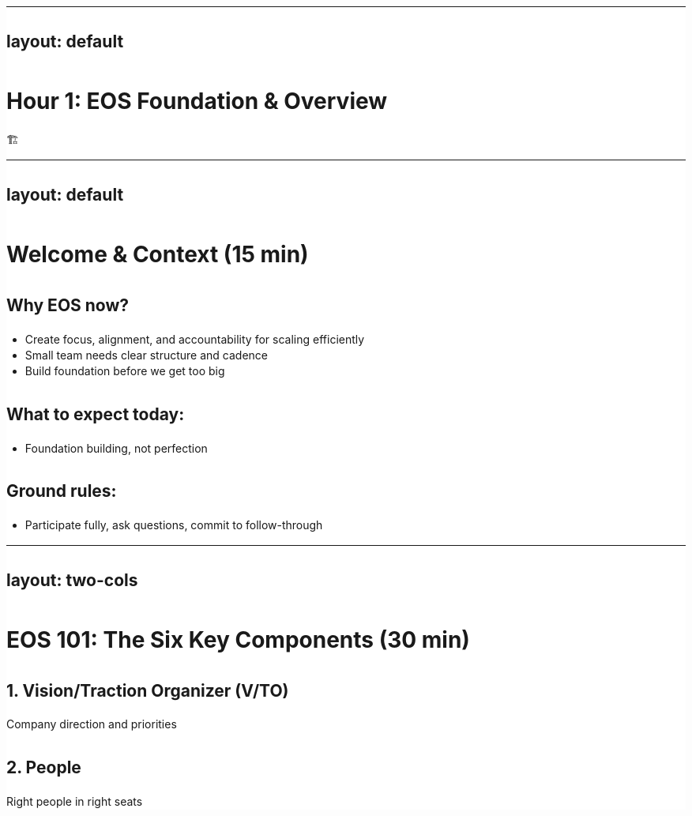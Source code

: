 </div>

---
layout: default
---

# Hour 1: EOS Foundation & Overview

<div class="mt-8 text-center">
  <span class="text-4xl">🏗️</span>
</div>

---
layout: default
---

# Welcome & Context <span class="text-sm text-gray-500">(15 min)</span>

<div class="mt-6 space-y-4">

## **Why EOS now?** 

- Create focus, alignment, and accountability for scaling efficiently
- Small team needs clear structure and cadence
- Build foundation before we get too big

## **What to expect today:** 
- Foundation building, not perfection

## **Ground rules:** 
- Participate fully, ask questions, commit to follow-through

</div>

---
layout: two-cols
---

# EOS 101: The Six Key Components <span class="text-sm text-gray-500">(30 min)</span>

<div class="mt-4 space-y-3">

## **1. Vision/Traction Organizer (V/TO)**
Company direction and priorities

## **2. People**
Right people in right seats
